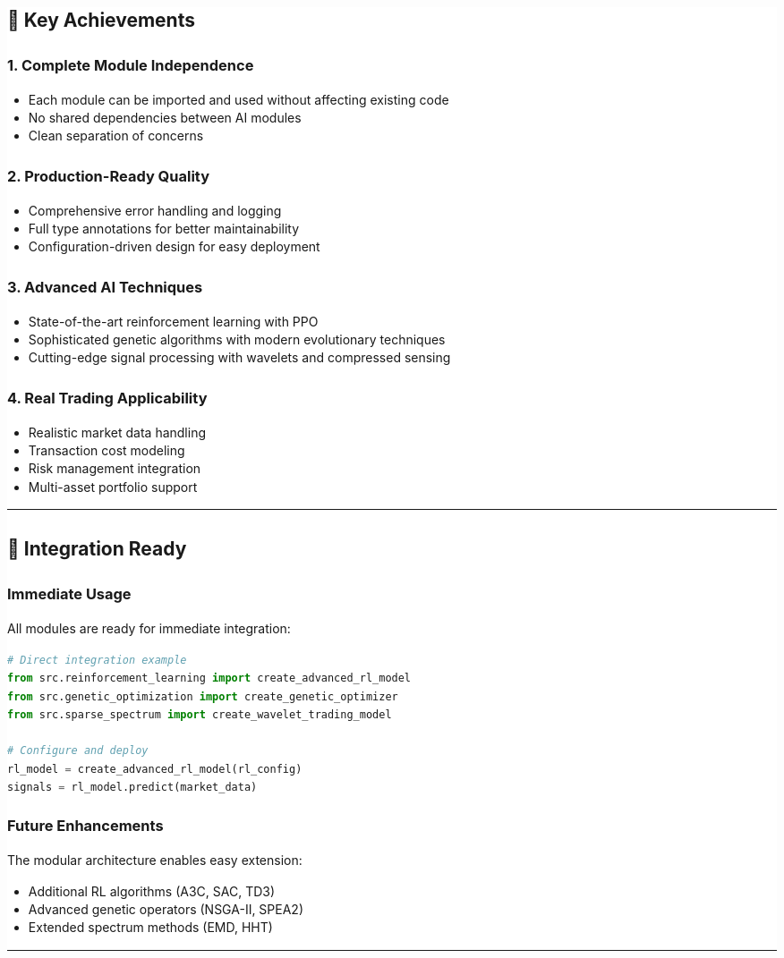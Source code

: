 
## 🎯 Key Achievements

### 1. **Complete Module Independence**
- Each module can be imported and used without affecting existing code
- No shared dependencies between AI modules
- Clean separation of concerns

### 2. **Production-Ready Quality**
- Comprehensive error handling and logging
- Full type annotations for better maintainability
- Configuration-driven design for easy deployment

### 3. **Advanced AI Techniques**
- State-of-the-art reinforcement learning with PPO
- Sophisticated genetic algorithms with modern evolutionary techniques
- Cutting-edge signal processing with wavelets and compressed sensing

### 4. **Real Trading Applicability**
- Realistic market data handling
- Transaction cost modeling
- Risk management integration
- Multi-asset portfolio support

---

## 🚀 Integration Ready

### Immediate Usage
All modules are ready for immediate integration:

```python
# Direct integration example
from src.reinforcement_learning import create_advanced_rl_model
from src.genetic_optimization import create_genetic_optimizer
from src.sparse_spectrum import create_wavelet_trading_model

# Configure and deploy
rl_model = create_advanced_rl_model(rl_config)
signals = rl_model.predict(market_data)
```

### Future Enhancements
The modular architecture enables easy extension:
- Additional RL algorithms (A3C, SAC, TD3)
- Advanced genetic operators (NSGA-II, SPEA2)
- Extended spectrum methods (EMD, HHT)

---
